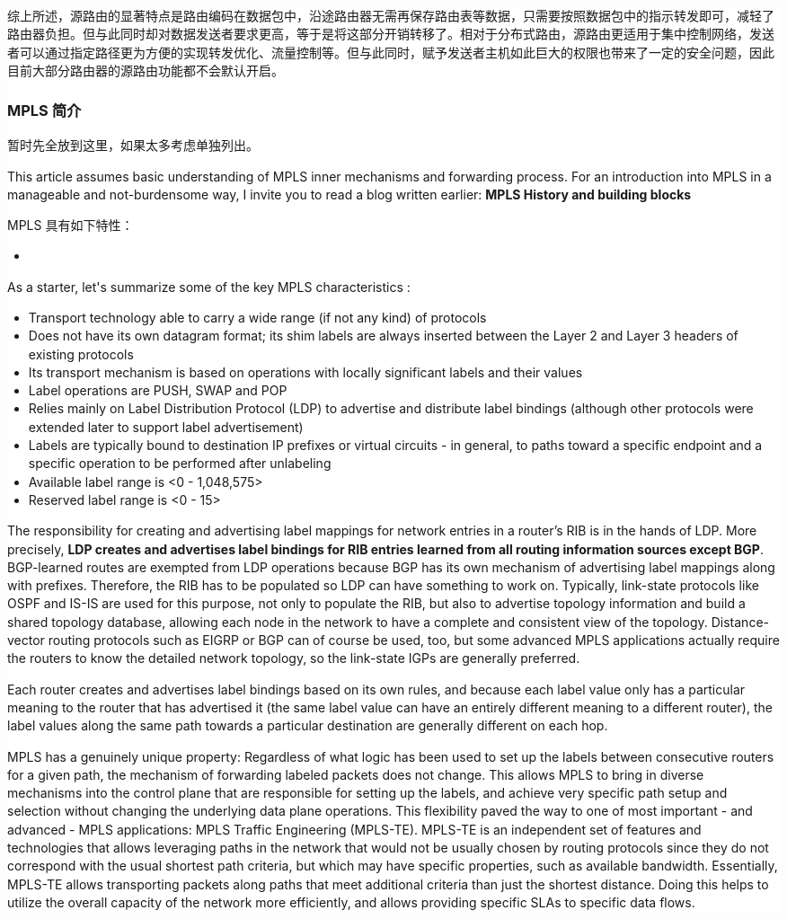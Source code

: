 综上所述，源路由的显著特点是路由编码在数据包中，沿途路由器无需再保存路由表等数据，只需要按照数据包中的指示转发即可，减轻了路由器负担。但与此同时却对数据发送者要求更高，等于是将这部分开销转移了。相对于分布式路由，源路由更适用于集中控制网络，发送者可以通过指定路径更为方便的实现转发优化、流量控制等。但与此同时，赋予发送者主机如此巨大的权限也带来了一定的安全问题，因此目前大部分路由器的源路由功能都不会默认开启。

### MPLS 简介

暂时先全放到这里，如果太多考虑单独列出。

This article assumes basic understanding of MPLS inner mechanisms and forwarding process. For an introduction into MPLS in a manageable and not-burdensome way, I invite you to read a blog written earlier: **MPLS History and building blocks**

MPLS 具有如下特性：

- 

As a starter, let's summarize some of the key MPLS characteristics :



- Transport technology able to carry a wide range (if not any kind) of protocols
- Does not have its own datagram format; its shim labels are always inserted between the Layer 2 and Layer 3 headers of existing protocols
- Its transport mechanism is based on operations with locally significant labels and their values
- Label operations are PUSH, SWAP and POP
- Relies mainly on Label Distribution Protocol (LDP) to advertise and distribute label bindings (although other protocols were extended later to support label advertisement)
- Labels are typically bound to destination IP prefixes or virtual circuits - in general, to paths toward a specific endpoint and a specific operation to be performed after unlabeling
- Available label range is <0 - 1,048,575>
- Reserved label range is <0 - 15>



The responsibility for creating and advertising label mappings for network entries in a router’s RIB is in the hands of LDP. More precisely, **LDP creates and advertises label bindings for RIB entries learned from all routing information sources except BGP**. BGP-learned routes are exempted from LDP operations because BGP has its own mechanism of advertising label mappings along with prefixes. Therefore, the RIB has to be populated so LDP can have something to work on. Typically, link-state protocols like OSPF and IS-IS are used for this purpose, not only to populate the RIB, but also to advertise topology information and build a shared topology database, allowing each node in the network to have a complete and consistent view of the topology. Distance-vector routing protocols such as EIGRP or BGP can of course be used, too, but some advanced MPLS applications actually require the routers to know the detailed network topology, so the link-state IGPs are generally preferred.



Each router creates and advertises label bindings based on its own rules, and because each label value only has a particular meaning to the router that has advertised it (the same label value can have an entirely different meaning to a different router), the label values along the same path towards a particular destination are generally different on each hop.



MPLS has a genuinely unique property: Regardless of what logic has been used to set up the labels between consecutive routers for a given path, the mechanism of forwarding labeled packets does not change. This allows MPLS to bring in diverse mechanisms into the control plane that are responsible for setting up the labels, and achieve very specific path setup and selection without changing the underlying data plane operations. This flexibility paved the way to one of most important - and advanced - MPLS applications: MPLS Traffic Engineering (MPLS-TE). MPLS-TE is an independent set of features and technologies that allows leveraging paths in the network that would not be usually chosen by routing protocols since they do not correspond with the usual shortest path criteria, but which may have specific properties, such as available bandwidth. Essentially, MPLS-TE allows transporting packets along paths that meet additional criteria than just the shortest distance. Doing this helps to utilize the overall capacity of the network more efficiently, and allows providing specific SLAs to specific data flows.
